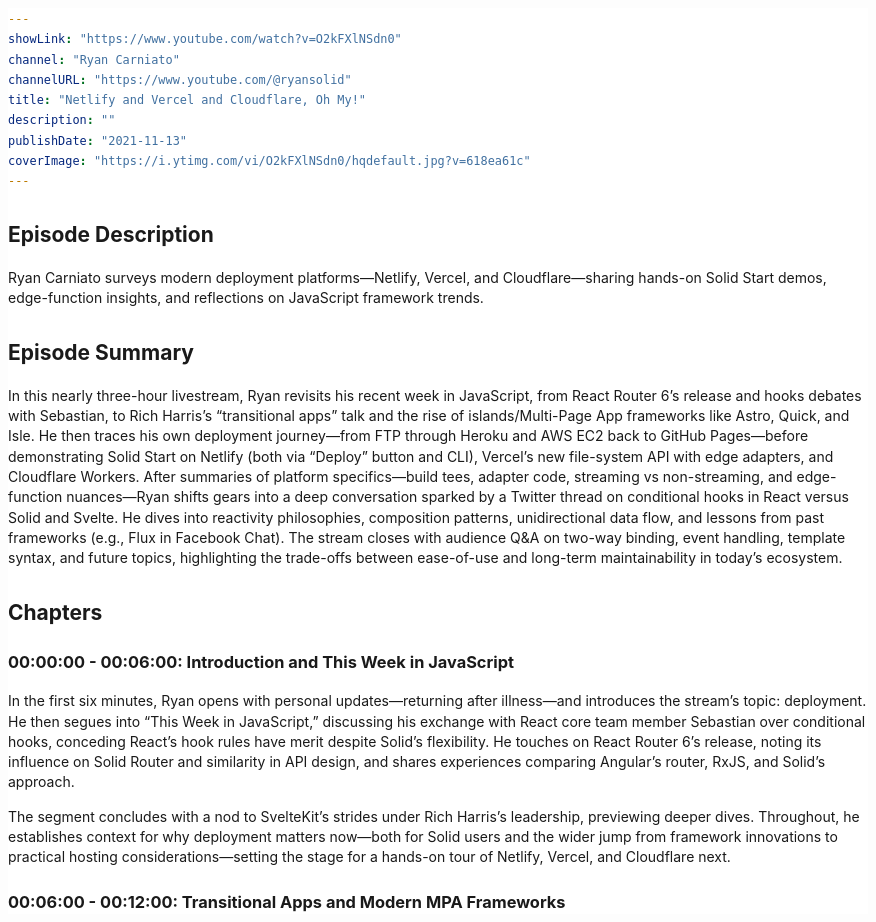 ```yaml
---
showLink: "https://www.youtube.com/watch?v=O2kFXlNSdn0"
channel: "Ryan Carniato"
channelURL: "https://www.youtube.com/@ryansolid"
title: "Netlify and Vercel and Cloudflare, Oh My!"
description: ""
publishDate: "2021-11-13"
coverImage: "https://i.ytimg.com/vi/O2kFXlNSdn0/hqdefault.jpg?v=618ea61c"
---
```


## Episode Description

Ryan Carniato surveys modern deployment platforms—Netlify, Vercel, and Cloudflare—sharing hands-on Solid Start demos, edge-function insights, and reflections on JavaScript framework trends.

## Episode Summary

In this nearly three-hour livestream, Ryan revisits his recent week in JavaScript, from React Router 6’s release and hooks debates with Sebastian, to Rich Harris’s “transitional apps” talk and the rise of islands/Multi-Page App frameworks like Astro, Quick, and Isle. He then traces his own deployment journey—from FTP through Heroku and AWS EC2 back to GitHub Pages—before demonstrating Solid Start on Netlify (both via “Deploy” button and CLI), Vercel’s new file-system API with edge adapters, and Cloudflare Workers. After summaries of platform specifics—build tees, adapter code, streaming vs non-streaming, and edge-function nuances—Ryan shifts gears into a deep conversation sparked by a Twitter thread on conditional hooks in React versus Solid and Svelte. He dives into reactivity philosophies, composition patterns, unidirectional data flow, and lessons from past frameworks (e.g., Flux in Facebook Chat). The stream closes with audience Q\&A on two-way binding, event handling, template syntax, and future topics, highlighting the trade-offs between ease-of-use and long-term maintainability in today’s ecosystem.

## Chapters

### 00:00:00 - 00:06:00: Introduction and This Week in JavaScript

In the first six minutes, Ryan opens with personal updates—returning after illness—and introduces the stream’s topic: deployment. He then segues into “This Week in JavaScript,” discussing his exchange with React core team member Sebastian over conditional hooks, conceding React’s hook rules have merit despite Solid’s flexibility. He touches on React Router 6’s release, noting its influence on Solid Router and similarity in API design, and shares experiences comparing Angular’s router, RxJS, and Solid’s approach.

The segment concludes with a nod to SvelteKit’s strides under Rich Harris’s leadership, previewing deeper dives. Throughout, he establishes context for why deployment matters now—both for Solid users and the wider jump from framework innovations to practical hosting considerations—setting the stage for a hands-on tour of Netlify, Vercel, and Cloudflare next.

### 00:06:00 - 00:12:00: Transitional Apps and Modern MPA Frameworks
